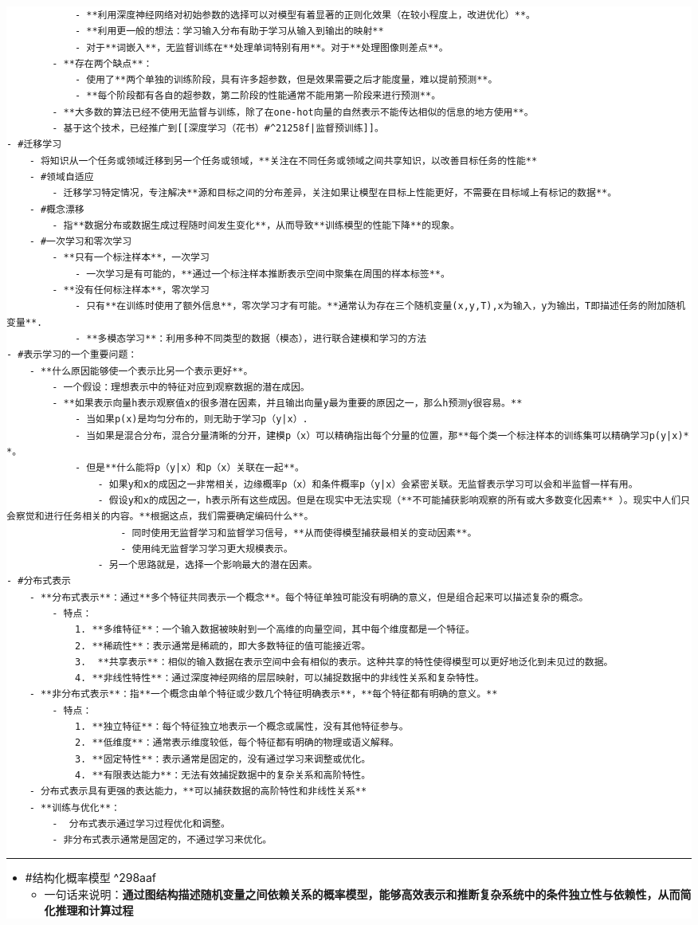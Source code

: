 				- **利用深度神经网络对初始参数的选择可以对模型有着显著的正则化效果（在较小程度上，改进优化）**。
				- **利用更一般的想法：学习输入分布有助于学习从输入到输出的映射**
				- 对于**词嵌入**，无监督训练在**处理单词特别有用**。对于**处理图像则差点**。
			- **存在两个缺点**：
				- 使用了**两个单独的训练阶段，具有许多超参数，但是效果需要之后才能度量，难以提前预测**。
				- **每个阶段都有各自的超参数，第二阶段的性能通常不能用第一阶段来进行预测**。
			- **大多数的算法已经不使用无监督与训练，除了在one-hot向量的自然表示不能传达相似的信息的地方使用**。
			- 基于这个技术，已经推广到[[深度学习（花书）#^21258f|监督预训练]]。
	- #迁移学习
		- 将知识从一个任务或领域迁移到另一个任务或领域，**关注在不同任务或领域之间共享知识，以改善目标任务的性能**
		- #领域自适应
			- 迁移学习特定情况，专注解决**源和目标之间的分布差异，关注如果让模型在目标上性能更好，不需要在目标域上有标记的数据**。
		- #概念漂移
			- 指**数据分布或数据生成过程随时间发生变化**，从而导致**训练模型的性能下降**的现象。
		- #一次学习和零次学习
			- **只有一个标注样本**，一次学习
				- 一次学习是有可能的，**通过一个标注样本推断表示空间中聚集在周围的样本标签**。
			- **没有任何标注样本**，零次学习
				- 只有**在训练时使用了额外信息**，零次学习才有可能。**通常认为存在三个随机变量(x,y,T),x为输入，y为输出，T即描述任务的附加随机变量**.
				- **多模态学习**：利用多种不同类型的数据（模态），进行联合建模和学习的方法
	- #表示学习的一个重要问题：
		- **什么原因能够使一个表示比另一个表示更好**。
			- 一个假设：理想表示中的特征对应到观察数据的潜在成因。
			- **如果表示向量h表示观察值x的很多潜在因素，并且输出向量y最为重要的原因之一，那么h预测y很容易。**
				- 当如果p(x)是均匀分布的，则无助于学习p（y|x）.
				- 当如果是混合分布，混合分量清晰的分开，建模p（x）可以精确指出每个分量的位置，那**每个类一个标注样本的训练集可以精确学习p(y|x)**。
				- 但是**什么能将p（y|x）和p（x）关联在一起**。
					- 如果y和x的成因之一非常相关，边缘概率p（x）和条件概率p（y|x）会紧密关联。无监督表示学习可以会和半监督一样有用。
					- 假设y和x的成因之一，h表示所有这些成因。但是在现实中无法实现（**不可能捕获影响观察的所有或大多数变化因素** ）。现实中人们只会察觉和进行任务相关的内容。**根据这点，我们需要确定编码什么**。
						- 同时使用无监督学习和监督学习信号，**从而使得模型捕获最相关的变动因素**。
						- 使用纯无监督学习学习更大规模表示。
					- 另一个思路就是，选择一个影响最大的潜在因素。
	- #分布式表示
		- **分布式表示**：通过**多个特征共同表示一个概念**。每个特征单独可能没有明确的意义，但是组合起来可以描述复杂的概念。
			- 特点：
				1. **多维特征**：一个输入数据被映射到一个高维的向量空间，其中每个维度都是一个特征。
				2. **稀疏性**：表示通常是稀疏的，即大多数特征的值可能接近零。
				3.  **共享表示**：相似的输入数据在表示空间中会有相似的表示。这种共享的特性使得模型可以更好地泛化到未见过的数据。
				4. **非线性特性**：通过深度神经网络的层层映射，可以捕捉数据中的非线性关系和复杂特性。
		- **非分布式表示**：指**一个概念由单个特征或少数几个特征明确表示**，**每个特征都有明确的意义。**
			- 特点：
				1. **独立特征**：每个特征独立地表示一个概念或属性，没有其他特征参与。
				2. **低维度**：通常表示维度较低，每个特征都有明确的物理或语义解释。
				3. **固定特性**：表示通常是固定的，没有通过学习来调整或优化。
				4. **有限表达能力**：无法有效捕捉数据中的复杂关系和高阶特性。
		- 分布式表示具有更强的表达能力，**可以捕获数据的高阶特性和非线性关系**
		- **训练与优化**：
			-  分布式表示通过学习过程优化和调整。
			- 非分布式表示通常是固定的，不通过学习来优化。
---
- #结构化概率模型 ^298aaf
	- 一句话来说明：**通过图结构描述随机变量之间依赖关系的概率模型，能够高效表示和推断复杂系统中的条件独立性与依赖性，从而简化推理和计算过程**
	  